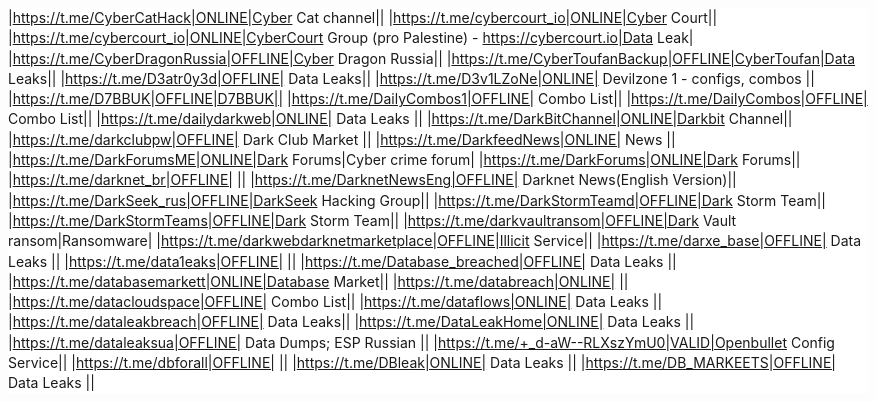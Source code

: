 |https://t.me/CyberCatHack|ONLINE|Cyber Cat channel||
|https://t.me/cybercourt_io|ONLINE|Cyber Court||
|https://t.me/cybercourt_io|ONLINE|CyberCourt Group (pro Palestine) - https://cybercourt.io|Data Leak|
|https://t.me/CyberDragonRussia|OFFLINE|Cyber Dragon Russia||
|https://t.me/CyberToufanBackup|OFFLINE|CyberToufan|Data Leaks||
|https://t.me/D3atr0y3d|OFFLINE| Data Leaks||
|https://t.me/D3v1LZoNe|ONLINE| Devilzone 1 - configs, combos ||
|https://t.me/D7BBUK|OFFLINE|D7BBUK||
|https://t.me/DailyCombos1|OFFLINE| Combo List||
|https://t.me/DailyCombos|OFFLINE| Combo List||
|https://t.me/dailydarkweb|ONLINE| Data Leaks ||
|https://t.me/DarkBitChannel|ONLINE|Darkbit Channel||
|https://t.me/darkclubpw|OFFLINE| Dark Club Market ||
|https://t.me/DarkfeedNews|ONLINE| News ||
|https://t.me/DarkForumsME|ONLINE|Dark Forums|Cyber crime forum|
|https://t.me/DarkForums|ONLINE|Dark Forums||
|https://t.me/darknet_br|OFFLINE| ||
|https://t.me/DarknetNewsEng|OFFLINE| Darknet News(English Version)||
|https://t.me/DarkSeek_rus|OFFLINE|DarkSeek Hacking Group||
|https://t.me/DarkStormTeamd|OFFLINE|Dark Storm Team||
|https://t.me/DarkStormTeams|OFFLINE|Dark Storm Team||
|https://t.me/darkvaultransom|OFFLINE|Dark Vault ransom|Ransomware|
|https://t.me/darkwebdarknetmarketplace|OFFLINE|Illicit Service||
|https://t.me/darxe_base|OFFLINE| Data Leaks ||
|https://t.me/data1eaks|OFFLINE| ||
|https://t.me/Database_breached|OFFLINE| Data Leaks ||
|https://t.me/databasemarkett|ONLINE|Database Market||
|https://t.me/databreach|ONLINE| ||
|https://t.me/datacloudspace|OFFLINE| Combo List||
|https://t.me/dataflows|ONLINE| Data Leaks ||
|https://t.me/dataleakbreach|OFFLINE| Data Leaks||
|https://t.me/DataLeakHome|ONLINE| Data Leaks ||
|https://t.me/dataleaksua|OFFLINE| Data Dumps; ESP Russian ||
|https://t.me/+_d-aW--RLXszYmU0|VALID|Openbullet Config Service||
|https://t.me/dbforall|OFFLINE| ||
|https://t.me/DBleak|ONLINE| Data Leaks ||
|https://t.me/DB_MARKEETS|OFFLINE| Data Leaks ||